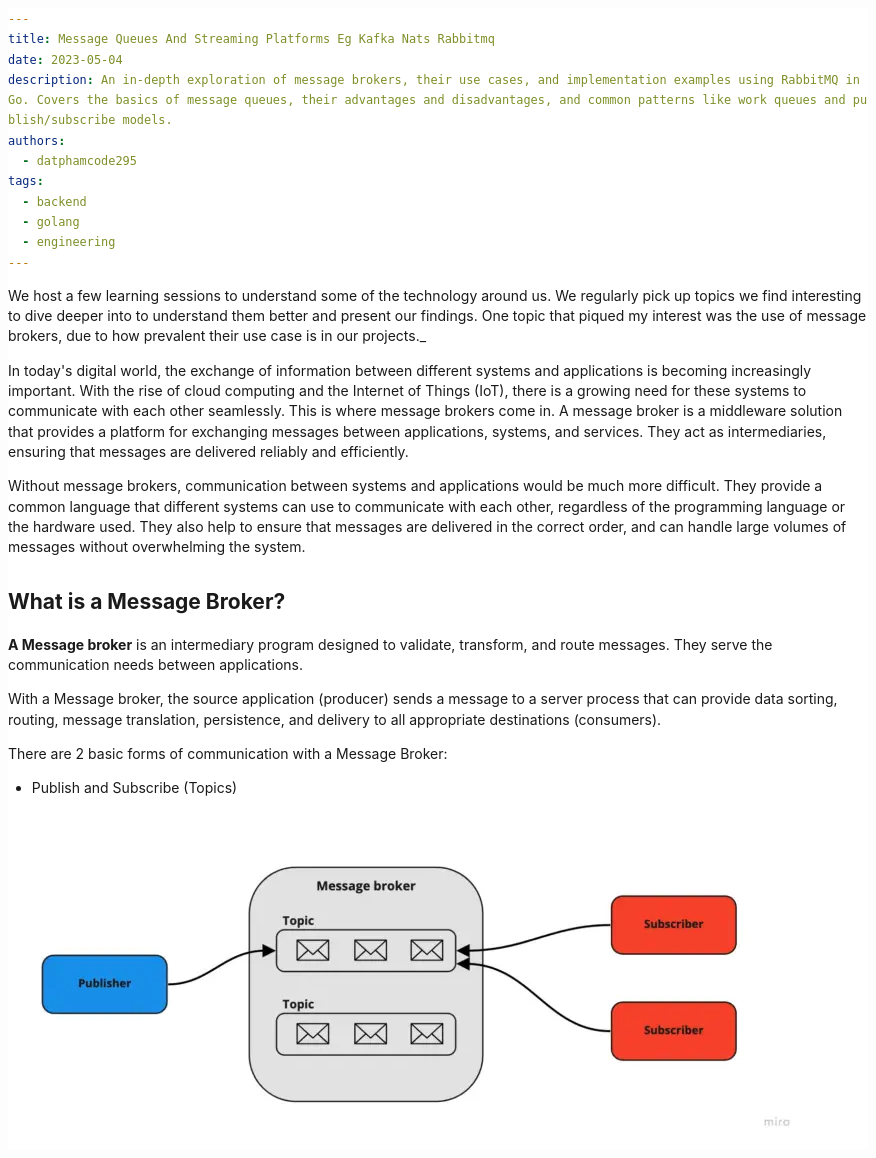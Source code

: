 ```yaml
---
title: Message Queues And Streaming Platforms Eg Kafka Nats Rabbitmq
date: 2023-05-04
description: An in-depth exploration of message brokers, their use cases, and implementation examples using RabbitMQ in Go. Covers the basics of message queues, their advantages and disadvantages, and common patterns like work queues and publish/subscribe models.
authors:
  - datphamcode295
tags:
  - backend
  - golang
  - engineering
---
```


We host a few learning sessions to understand some of the technology around us. We regularly pick up topics we find interesting to dive deeper into to understand them better and present our findings. One topic that piqued my interest was the use of message brokers, due to how prevalent their use case is in our projects.\_

In today's digital world, the exchange of information between different systems and applications is becoming increasingly important. With the rise of cloud computing and the Internet of Things (IoT), there is a growing need for these systems to communicate with each other seamlessly. This is where message brokers come in. A message broker is a middleware solution that provides a platform for exchanging messages between applications, systems, and services. They act as intermediaries, ensuring that messages are delivered reliably and efficiently.

Without message brokers, communication between systems and applications would be much more difficult. They provide a common language that different systems can use to communicate with each other, regardless of the programming language or the hardware used. They also help to ensure that messages are delivered in the correct order, and can handle large volumes of messages without overwhelming the system.

## What is a Message Broker?

**A Message broker** is an intermediary program designed to validate, transform, and route messages. They serve the communication needs between applications.

With a Message broker, the source application (producer) sends a message to a server process that can provide data sorting, routing, message translation, persistence, and delivery to all appropriate destinations (consumers).

There are 2 basic forms of communication with a Message Broker:

- Publish and Subscribe (Topics)

![](assets/message-queues-and-streaming-platforms-eg-kafka-nats-rabbitmq_60a043f2ead4abd52c76f9fd47b0af68_md5.webp)
